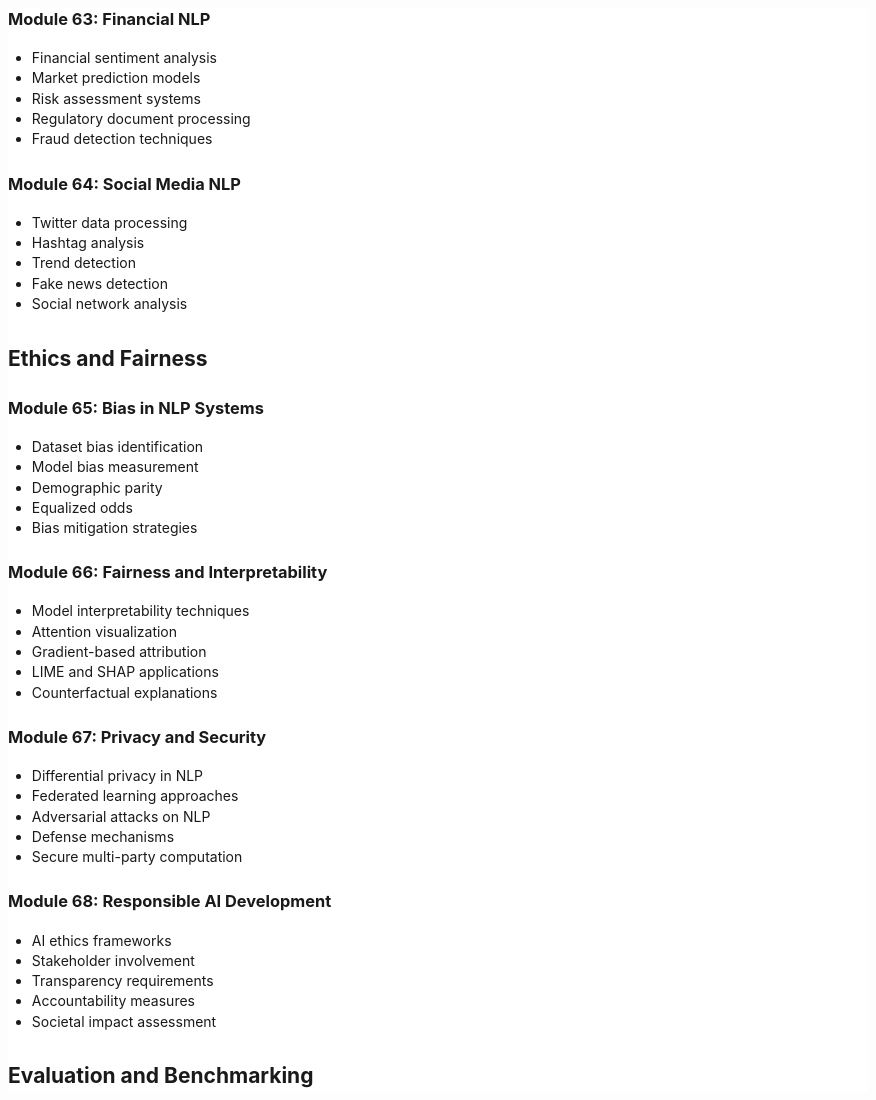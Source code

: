 ### Module 63: Financial NLP

- Financial sentiment analysis
- Market prediction models
- Risk assessment systems
- Regulatory document processing
- Fraud detection techniques

### Module 64: Social Media NLP

- Twitter data processing
- Hashtag analysis
- Trend detection
- Fake news detection
- Social network analysis

## Ethics and Fairness

### Module 65: Bias in NLP Systems

- Dataset bias identification
- Model bias measurement
- Demographic parity
- Equalized odds
- Bias mitigation strategies

### Module 66: Fairness and Interpretability

- Model interpretability techniques
- Attention visualization
- Gradient-based attribution
- LIME and SHAP applications
- Counterfactual explanations

### Module 67: Privacy and Security

- Differential privacy in NLP
- Federated learning approaches
- Adversarial attacks on NLP
- Defense mechanisms
- Secure multi-party computation

### Module 68: Responsible AI Development

- AI ethics frameworks
- Stakeholder involvement
- Transparency requirements
- Accountability measures
- Societal impact assessment

## Evaluation and Benchmarking
